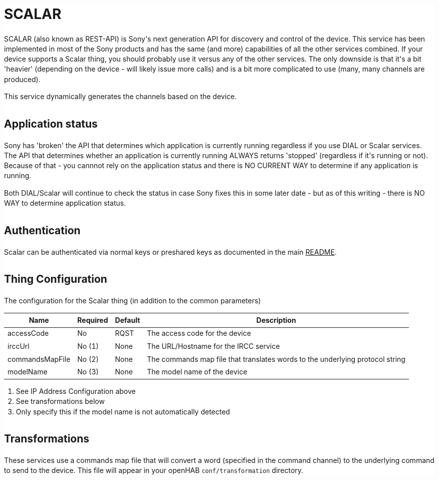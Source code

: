 # SCALAR

SCALAR (also known as REST-API) is Sony's next generation API for discovery and control of the device.
This service has been implemented in most of the Sony products and has the same (and more) capabilities of all the other services combined.
If your device supports a Scalar thing, you should probably use it versus any of the other services.
The only downside is that it's a bit 'heavier' (depending on the device - will likely issue more calls) and is a bit more complicated to use (many, many channels are produced).

This service dynamically generates the channels based on the device.

## Application status

Sony has 'broken' the API that determines which application is currently running regardless if you use DIAL or Scalar services.
The API that determines whether an application is currently running ALWAYS returns 'stopped' (regardless if it's running or not).
Because of that - you cannnot rely on the application status and there is NO CURRENT WAY to determine if any application is running.

Both DIAL/Scalar will continue to check the status in case Sony fixes this in some later date - but as of this writing - there is NO WAY to determine application status.

## Authentication

Scalar can be authenticated via normal keys or preshared keys as documented in the main [README](README.md).

## Thing Configuration

The configuration for the Scalar thing (in addition to the common parameters)

| Name            | Required | Default | Description                                                                   |
| --------------- | -------- | ------- | ----------------------------------------------------------------------------- |
| accessCode      | No       | RQST    | The access code for the device                                                |
| irccUrl         | No (1)   | None    | The URL/Hostname for the IRCC service                                         |
| commandsMapFile | No (2)   | None    | The commands map file that translates words to the underlying protocol string |
| modelName       | No (3)   | None    | The model name of the device                                                  |

1. See IP Address Configuration above
2. See transformations below
3. Only specify this if the model name is not automatically detected

## Transformations

These services use a commands map file that will convert a word (specified in the command channel) to the underlying command to send to the device.
This file will appear in your openHAB `conf/transformation` directory.
